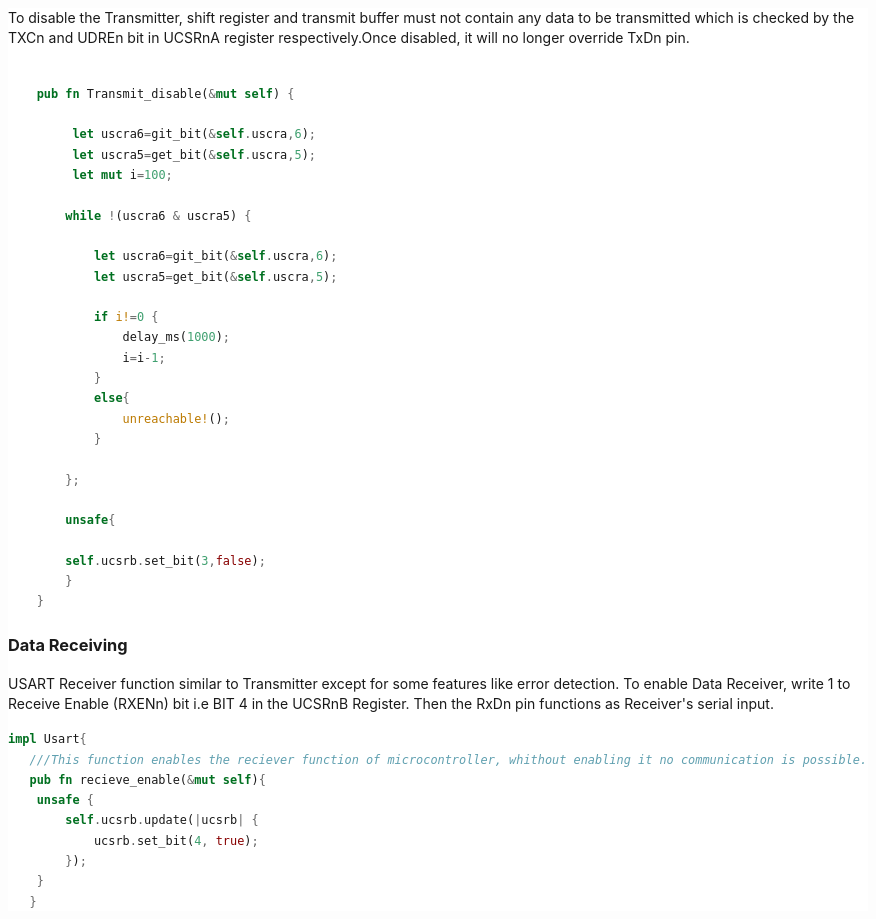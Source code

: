To disable the Transmitter, shift register and transmit buffer must not contain any data to be transmitted which is
checked by the TXCn and UDREn bit in UCSRnA register respectively.Once disabled, it will no longer override TxDn
pin.

``` rust 

    pub fn Transmit_disable(&mut self) {

         let uscra6=git_bit(&self.uscra,6);
         let uscra5=get_bit(&self.uscra,5);
         let mut i=100; 
        
        while !(uscra6 & uscra5) {

            let uscra6=git_bit(&self.uscra,6);
            let uscra5=get_bit(&self.uscra,5);

            if i!=0 {
                delay_ms(1000);
                i=i-1;
            }
            else{
                unreachable!();
            }

        };
        
        unsafe{

        self.ucsrb.set_bit(3,false);
        }
    }  
```

### Data Receiving

USART Receiver function similar to Transmitter except for some features like error
detection. To enable Data Receiver, write 1 to Receive Enable (RXENn) bit i.e BIT 4 in the
UCSRnB Register. Then the RxDn pin functions as Receiver's serial input.

``` rust
impl Usart{
   ///This function enables the reciever function of microcontroller, whithout enabling it no communication is possible.
   pub fn recieve_enable(&mut self){
    unsafe {
        self.ucsrb.update(|ucsrb| {
            ucsrb.set_bit(4, true);
        });
    }
   }
```
